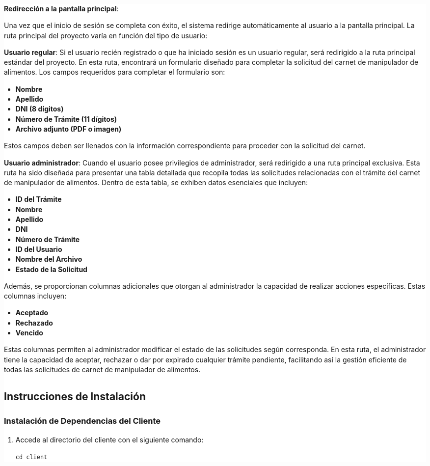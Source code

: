 __Redirección a la pantalla principal__:

Una vez que el inicio de sesión se completa con éxito, el sistema redirige automáticamente al usuario a la pantalla principal. La ruta principal del proyecto varía en función del tipo de usuario:

__Usuario regular__:
Si el usuario recién registrado o que ha iniciado sesión es un usuario regular, será redirigido a la ruta principal estándar del proyecto. En esta ruta, encontrará un formulario diseñado para completar la solicitud del carnet de manipulador de alimentos. Los campos requeridos para completar el formulario son:

- **Nombre**
- **Apellido**
- **DNI (8 dígitos)**
- **Número de Trámite (11 dígitos)**
- **Archivo adjunto (PDF o imagen)**
  
Estos campos deben ser llenados con la información correspondiente para proceder con la solicitud del carnet.

__Usuario administrador__:
Cuando el usuario posee privilegios de administrador, será redirigido a una ruta principal exclusiva. Esta ruta ha sido diseñada para presentar una tabla detallada que recopila todas las solicitudes relacionadas con el trámite del carnet de manipulador de alimentos. Dentro de esta tabla, se exhiben datos esenciales que incluyen:

- **ID del Trámite**
- **Nombre**
- **Apellido**
- **DNI**
- **Número de Trámite**
- **ID del Usuario**
- **Nombre del Archivo**
- **Estado de la Solicitud**

Además, se proporcionan columnas adicionales que otorgan al administrador la capacidad de realizar acciones específicas. Estas columnas incluyen:

- **Aceptado**
- **Rechazado**
- **Vencido**
  
Estas columnas permiten al administrador modificar el estado de las solicitudes según corresponda. En esta ruta, el administrador tiene la capacidad de aceptar, rechazar o dar por expirado cualquier trámite pendiente, facilitando así la gestión eficiente de todas las solicitudes de carnet de manipulador de alimentos.

## Instrucciones de Instalación

### Instalación de Dependencias del Cliente

1. Accede al directorio del cliente con el siguiente comando:
    ```
    cd client
    ```
